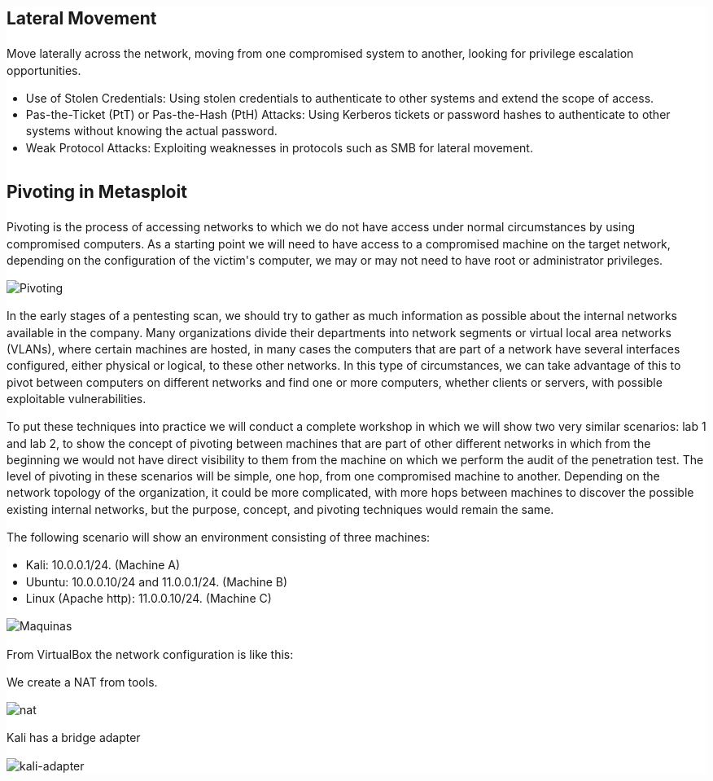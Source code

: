 ## Lateral Movement

Move laterally across the network, moving from one compromised system to another, looking for privilege escalation opportunities.

- Use of Stolen Credentials: Using stolen credentials to authenticate to other systems and extend the scope of access.
- Pas-the-Ticket (PtT) or Pas-the-Hash (PtH) Attacks: Using Kerberos tickets or password hashes to authenticate to other systems without knowing the actual password.
- Weak Protocol Attacks: Exploiting weaknesses in protocols such as SMB for lateral movement.

## Pivoting in Metasploit

Pivoting is the process of accessing networks to which we do not have access under normal circumstances by using compromised computers. As a starting point we will need to have access to a compromised machine on the target network, depending on the configuration of the victim's computer, we may or may not need to have root or administrator privileges.

![Pivoting](https://github.com/4GeeksAcademy/cybersecurity-syllabus/blob/main/assets/pivoting.png?raw=true)

In the early stages of a pentesting scan, we should try to gather as much information as possible about the internal networks available in the company. Many organizations divide their departments into network segments or virtual local area networks (VLANs), where certain machines are hosted, in many cases the computers that are part of a network have several interfaces configured, either physical or logical, to these other networks. In this type of circumstances, we can take advantage of this to pivot between computers on different networks and find one or more computers, whether clients or servers, with possible exploitable vulnerabilities.

To put these techniques into practice we will conduct a complete workshop in which we will show two very similar scenarios: lab 1 and lab 2, to show the concept of pivoting between machines that are part of other different networks in which from the beginning we would not have direct visibility to them from the machine on which we perform the audit of the penetration test. The level of pivoting in these scenarios will be simple, one hop, from one compromised machine to another. Depending on the network topology of the organization, it could be more complicated, with more hops between machines to discover the possible existing internal networks, but the purpose, concept, and pivoting techniques would remain the same.

The following scenario will show an environment consisting of three machines:

- Kali: 10.0.0.1/24. (Machine A)
- Ubuntu: 10.0.0.10/24 and 11.0.0.1/24. (Machine B)
- Linux (Apache http): 11.0.0.10/24. (Machine C)

![Maquinas](https://github.com/4GeeksAcademy/cybersecurity-syllabus/blob/main/assets/maquinas.png?raw=true)

From VirtualBox the network configuration is like this:

We create a NAT from tools.

![nat](https://github.com/4GeeksAcademy/cybersecurity-syllabus/blob/main/assets/nat.png?raw=true)

Kali has a bridge adapter

![kali-adapter](https://github.com/4GeeksAcademy/cybersecurity-syllabus/blob/main/assets/kali-adaptador.png?raw=true)
